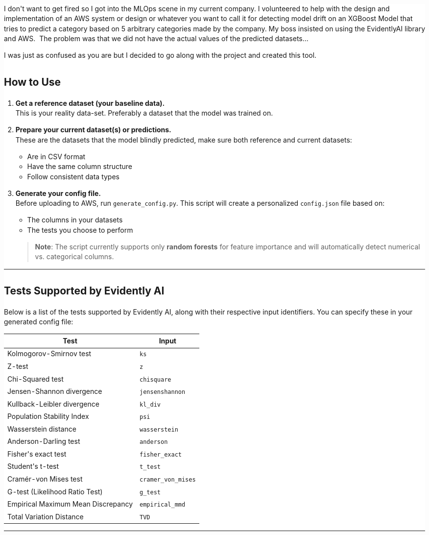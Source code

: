 
I don't want to get fired so I got into the MLOps scene in my current company. I volunteered to help with the design and implementation of an AWS system or design or whatever you want to call it for detecting model drift on an XGBoost Model that tries to predict a category based on 5 arbitrary categories made by the company. My boss insisted on using the EvidentlyAI library and AWS.  The problem was that we did not have the actual values of the predicted datasets...

 I was just as confused as you are but I decided to go along with the project and created this tool.

## How to Use

1. **Get a reference dataset (your baseline data).**  
   This is your reality data-set. Preferably a dataset that the model was trained on.

2. **Prepare your current dataset(s) or predictions.**  
   These are the datasets that the model blindly predicted, make sure both reference and current datasets:
   - Are in CSV format  
   - Have the same column structure  
   - Follow consistent data types  

3. **Generate your config file.**  
   Before uploading to AWS, run `generate_config.py`. This script will create a personalized `config.json` file based on:
   - The columns in your datasets  
   - The tests you choose to perform  

   > **Note**: The script currently supports only **random forests** for feature importance and will automatically detect numerical vs. categorical columns.

---

## Tests Supported by Evidently AI

Below is a list of the tests supported by Evidently AI, along with their respective input identifiers. You can specify these in your generated config file:

| **Test**                           | **Input**            |
|------------------------------------|----------------------|
| Kolmogorov-Smirnov test            | `ks`                 |
| Z-test                             | `z`                  |
| Chi-Squared test                   | `chisquare`          |
| Jensen-Shannon divergence          | `jensenshannon`      |
| Kullback-Leibler divergence        | `kl_div`             |
| Population Stability Index         | `psi`                |
| Wasserstein distance               | `wasserstein`        |
| Anderson-Darling test              | `anderson`           |
| Fisher's exact test                | `fisher_exact`       |
| Student's t-test                   | `t_test`             |
| Cramér-von Mises test              | `cramer_von_mises`   |
| G-test (Likelihood Ratio Test)     | `g_test`             |
| Empirical Maximum Mean Discrepancy | `empirical_mmd`      |
| Total Variation Distance           | `TVD`                |

---